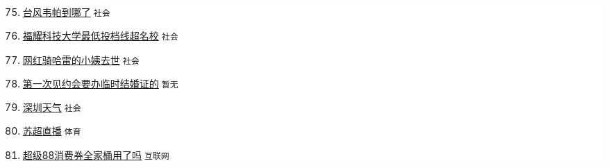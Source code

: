 75. [台风韦帕到哪了](https://m.weibo.cn/search?containerid=100103type%3D1%26t%3D10%26q%3D%23%E5%8F%B0%E9%A3%8E%E9%9F%A6%E5%B8%95%E5%88%B0%E5%93%AA%E4%BA%86%23&stream_entry_id=31&isnewpage=1&extparam=seat%3D1%26realpos%3D45%26band_rank%3D45%26stream_entry_id%3D31%26q%3D%2523%25E5%258F%25B0%25E9%25A3%258E%25E9%259F%25A6%25E5%25B8%2595%25E5%2588%25B0%25E5%2593%25AA%25E4%25BA%2586%2523%26pos%3D44%26flag%3D0%26c_type%3D31%26lcate%3D5001%26filter_type%3Drealtimehot%26cate%3D5001%26dgr%3D0%26display_time%3D1752929106%26pre_seqid%3D17529291068220104915115) `社会` 

76. [福耀科技大学最低投档线超名校](https://m.weibo.cn/search?containerid=100103type%3D1%26t%3D10%26q%3D%23%E7%A6%8F%E8%80%80%E7%A7%91%E6%8A%80%E5%A4%A7%E5%AD%A6%E6%9C%80%E4%BD%8E%E6%8A%95%E6%A1%A3%E7%BA%BF%E8%B6%85%E5%90%8D%E6%A0%A1%23&stream_entry_id=31&isnewpage=1&extparam=seat%3D1%26realpos%3D46%26band_rank%3D46%26stream_entry_id%3D31%26q%3D%2523%25E7%25A6%258F%25E8%2580%2580%25E7%25A7%2591%25E6%258A%2580%25E5%25A4%25A7%25E5%25AD%25A6%25E6%259C%2580%25E4%25BD%258E%25E6%258A%2595%25E6%25A1%25A3%25E7%25BA%25BF%25E8%25B6%2585%25E5%2590%258D%25E6%25A0%25A1%2523%26pos%3D45%26flag%3D1%26c_type%3D31%26lcate%3D5001%26filter_type%3Drealtimehot%26cate%3D5001%26dgr%3D0%26display_time%3D1752929106%26pre_seqid%3D17529291068220104915115) `社会` 

77. [网红骑哈雷的小姨去世](https://m.weibo.cn/search?containerid=100103type%3D1%26t%3D10%26q%3D%23%E7%BD%91%E7%BA%A2%E9%AA%91%E5%93%88%E9%9B%B7%E7%9A%84%E5%B0%8F%E5%A7%A8%E5%8E%BB%E4%B8%96%23&stream_entry_id=31&isnewpage=1&extparam=seat%3D1%26realpos%3D47%26band_rank%3D47%26stream_entry_id%3D31%26q%3D%2523%25E7%25BD%2591%25E7%25BA%25A2%25E9%25AA%2591%25E5%2593%2588%25E9%259B%25B7%25E7%259A%2584%25E5%25B0%258F%25E5%25A7%25A8%25E5%258E%25BB%25E4%25B8%2596%2523%26pos%3D46%26flag%3D0%26c_type%3D31%26lcate%3D5001%26filter_type%3Drealtimehot%26cate%3D5001%26dgr%3D0%26display_time%3D1752929106%26pre_seqid%3D17529291068220104915115) `社会` 

78. [第一次见约会要办临时结婚证的](https://m.weibo.cn/search?containerid=100103type%3D1%26t%3D10%26q%3D%E7%AC%AC%E4%B8%80%E6%AC%A1%E8%A7%81%E7%BA%A6%E4%BC%9A%E8%A6%81%E5%8A%9E%E4%B8%B4%E6%97%B6%E7%BB%93%E5%A9%9A%E8%AF%81%E7%9A%84&stream_entry_id=31&isnewpage=1&extparam=seat%3D1%26realpos%3D48%26band_rank%3D48%26stream_entry_id%3D31%26q%3D%25E7%25AC%25AC%25E4%25B8%2580%25E6%25AC%25A1%25E8%25A7%2581%25E7%25BA%25A6%25E4%25BC%259A%25E8%25A6%2581%25E5%258A%259E%25E4%25B8%25B4%25E6%2597%25B6%25E7%25BB%2593%25E5%25A9%259A%25E8%25AF%2581%25E7%259A%2584%26pos%3D47%26flag%3D1%26c_type%3D31%26lcate%3D5001%26filter_type%3Drealtimehot%26cate%3D5001%26dgr%3D0%26display_time%3D1752929106%26pre_seqid%3D17529291068220104915115) `暂无` 

79. [深圳天气](https://m.weibo.cn/search?containerid=100103type%3D1%26t%3D10%26q%3D%E6%B7%B1%E5%9C%B3%E5%A4%A9%E6%B0%94&stream_entry_id=31&isnewpage=1&extparam=seat%3D1%26realpos%3D49%26band_rank%3D49%26stream_entry_id%3D31%26q%3D%25E6%25B7%25B1%25E5%259C%25B3%25E5%25A4%25A9%25E6%25B0%2594%26pos%3D48%26flag%3D1%26c_type%3D31%26lcate%3D5001%26filter_type%3Drealtimehot%26cate%3D5001%26dgr%3D0%26display_time%3D1752929106%26pre_seqid%3D17529291068220104915115) `社会` 

80. [苏超直播](https://m.weibo.cn/search?containerid=100103type%3D1%26t%3D10%26q%3D%E8%8B%8F%E8%B6%85%E7%9B%B4%E6%92%AD&stream_entry_id=31&isnewpage=1&extparam=seat%3D1%26realpos%3D50%26band_rank%3D50%26stream_entry_id%3D31%26q%3D%25E8%258B%258F%25E8%25B6%2585%25E7%259B%25B4%25E6%2592%25AD%26pos%3D49%26flag%3D1%26c_type%3D31%26lcate%3D5001%26filter_type%3Drealtimehot%26cate%3D5001%26dgr%3D0%26display_time%3D1752929106%26pre_seqid%3D17529291068220104915115) `体育` 

81. [超级88消费券全家桶用了吗](https://m.weibo.cn/search?containerid=100103type%3D1%26t%3D10%26q%3D%23%E8%B6%85%E7%BA%A788%E6%B6%88%E8%B4%B9%E5%88%B8%E5%85%A8%E5%AE%B6%E6%A1%B6%E7%94%A8%E4%BA%86%E5%90%97%23&stream_entry_id=31&isnewpage=1&extparam=seat%3D1%26lcate%3D5001%26cate%3D5001%26topic_ad%3D1%26pos%3D3%26dgr%3D0%26adid%3D294063%26is_ad_pos%3D1%26q%3D%2523%25E8%25B6%2585%25E7%25BA%25A788%25E6%25B6%2588%25E8%25B4%25B9%25E5%2588%25B8%25E5%2585%25A8%25E5%25AE%25B6%25E6%25A1%25B6%25E7%2594%25A8%25E4%25BA%2586%25E5%2590%2597%2523%26band_rank%3D4%26filter_type%3Drealtimehot%26stream_entry_id%3D31%26c_type%3D31%26display_time%3D1752929091%26pre_seqid%3D17529290913950240345348) `互联网` 

